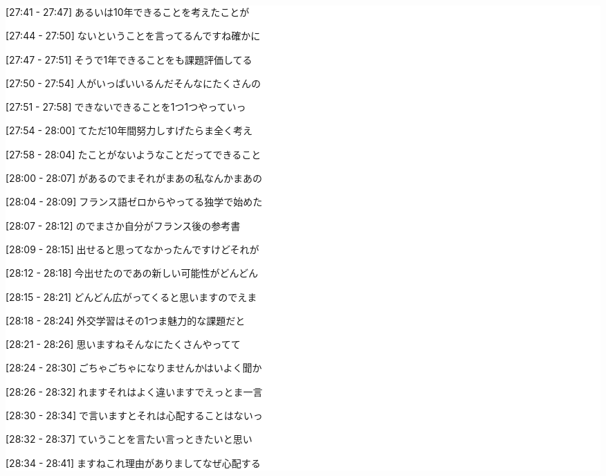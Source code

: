 [27:41 - 27:47]
あるいは10年できることを考えたことが

[27:44 - 27:50]
ないということを言ってるんですね確かに

[27:47 - 27:51]
そうで1年できることをも課題評価してる

[27:50 - 27:54]
人がいっぱいいるんだそんなにたくさんの

[27:51 - 27:58]
できないできることを1つ1つやっていっ

[27:54 - 28:00]
てただ10年間努力しすげたらま全く考え

[27:58 - 28:04]
たことがないようなことだってできること

[28:00 - 28:07]
があるのでまそれがまあの私なんかまあの

[28:04 - 28:09]
フランス語ゼロからやってる独学で始めた

[28:07 - 28:12]
のでまさか自分がフランス後の参考書

[28:09 - 28:15]
出せると思ってなかったんですけどそれが

[28:12 - 28:18]
今出せたのであの新しい可能性がどんどん

[28:15 - 28:21]
どんどん広がってくると思いますのでえま

[28:18 - 28:24]
外交学習はその1つま魅力的な課題だと

[28:21 - 28:26]
思いますねそんなにたくさんやってて

[28:24 - 28:30]
ごちゃごちゃになりませんかはいよく聞か

[28:26 - 28:32]
れますそれはよく違いますでえっとま一言

[28:30 - 28:34]
で言いますとそれは心配することはないっ

[28:32 - 28:37]
ていうことを言たい言っときたいと思い

[28:34 - 28:41]
ますねこれ理由がありましてなぜ心配する
